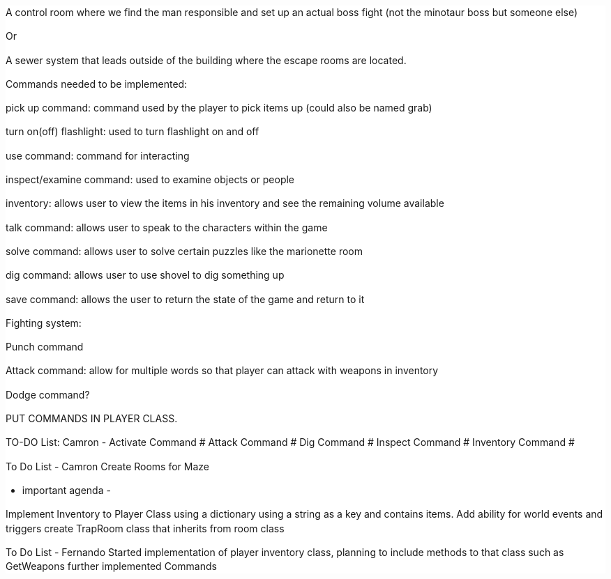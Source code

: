A control room where we find the man responsible and set up an actual boss fight (not the minotaur boss but someone else)

Or

A sewer system that leads outside of the building where the escape rooms are located.

Commands needed to be implemented:

pick up command: command used by the player to pick items up (could also be named grab)

turn on(off) flashlight: used to turn flashlight on and off

use command: command for interacting

inspect/examine command: used to examine objects or people

inventory: allows user to view the items in his inventory and see the remaining volume available

talk command: allows user to speak to the characters within the game

solve command: allows user to solve certain puzzles like the marionette room

dig command: allows user to use shovel to dig something up

save command: allows the user to return the state of the game and return to it

Fighting system:

Punch command

Attack command: allow for multiple words so that player can attack with weapons in inventory

Dodge command?

PUT COMMANDS IN PLAYER CLASS.

TO-DO List: 
Camron -
Activate Command #
Attack Command #
Dig Command #
Inspect Command #
Inventory Command #

To Do List -
Camron 
Create Rooms for Maze 

- important agenda - 

Implement Inventory to Player Class using a dictionary using a string as a key and contains items. 
Add ability for world events and triggers
create TrapRoom class that inherits from room class

To Do List - 
Fernando
Started implementation of player inventory class, planning to include methods to that class such as GetWeapons
further implemented Commands
